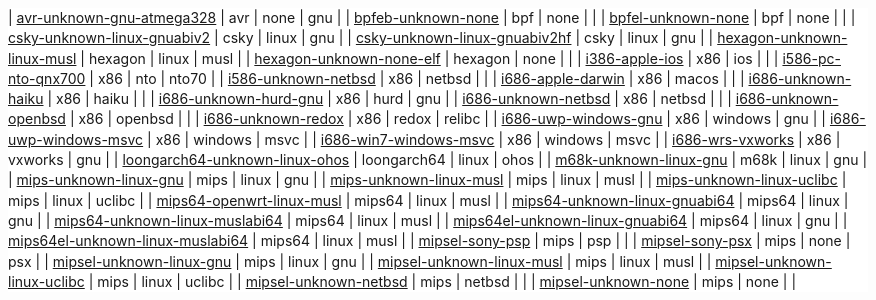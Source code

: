 | [avr-unknown-gnu-atmega328]            | avr         | none       | gnu        |
| [bpfeb-unknown-none]                   | bpf         | none       |            |
| [bpfel-unknown-none]                   | bpf         | none       |            |
| [csky-unknown-linux-gnuabiv2]          | csky        | linux      | gnu        |
| [csky-unknown-linux-gnuabiv2hf]        | csky        | linux      | gnu        |
| [hexagon-unknown-linux-musl]           | hexagon     | linux      | musl       |
| [hexagon-unknown-none-elf]             | hexagon     | none       |            |
| [i386-apple-ios]                       | x86         | ios        |            |
| [i586-pc-nto-qnx700]                   | x86         | nto        | nto70      |
| [i586-unknown-netbsd]                  | x86         | netbsd     |            |
| [i686-apple-darwin]                    | x86         | macos      |            |
| [i686-unknown-haiku]                   | x86         | haiku      |            |
| [i686-unknown-hurd-gnu]                | x86         | hurd       | gnu        |
| [i686-unknown-netbsd]                  | x86         | netbsd     |            |
| [i686-unknown-openbsd]                 | x86         | openbsd    |            |
| [i686-unknown-redox]                   | x86         | redox      | relibc     |
| [i686-uwp-windows-gnu]                 | x86         | windows    | gnu        |
| [i686-uwp-windows-msvc]                | x86         | windows    | msvc       |
| [i686-win7-windows-msvc]               | x86         | windows    | msvc       |
| [i686-wrs-vxworks]                     | x86         | vxworks    | gnu        |
| [loongarch64-unknown-linux-ohos]       | loongarch64 | linux      | ohos       |
| [m68k-unknown-linux-gnu]               | m68k        | linux      | gnu        |
| [mips-unknown-linux-gnu]               | mips        | linux      | gnu        |
| [mips-unknown-linux-musl]              | mips        | linux      | musl       |
| [mips-unknown-linux-uclibc]            | mips        | linux      | uclibc     |
| [mips64-openwrt-linux-musl]            | mips64      | linux      | musl       |
| [mips64-unknown-linux-gnuabi64]        | mips64      | linux      | gnu        |
| [mips64-unknown-linux-muslabi64]       | mips64      | linux      | musl       |
| [mips64el-unknown-linux-gnuabi64]      | mips64      | linux      | gnu        |
| [mips64el-unknown-linux-muslabi64]     | mips64      | linux      | musl       |
| [mipsel-sony-psp]                      | mips        | psp        |            |
| [mipsel-sony-psx]                      | mips        | none       | psx        |
| [mipsel-unknown-linux-gnu]             | mips        | linux      | gnu        |
| [mipsel-unknown-linux-musl]            | mips        | linux      | musl       |
| [mipsel-unknown-linux-uclibc]          | mips        | linux      | uclibc     |
| [mipsel-unknown-netbsd]                | mips        | netbsd     |            |
| [mipsel-unknown-none]                  | mips        | none       |            |

[//]: # (badges)
[crate-image]: https://img.shields.io/crates/v/platforms.svg?logo=rust
[crate-link]: https://crates.io/crates/platforms
[docs-image]: https://docs.rs/platforms/badge.svg
[docs-link]: https://docs.rs/platforms/
[build-image]: https://github.com/RustSec/rustsec/actions/workflows/platforms.yml/badge.svg
[build-link]: https://github.com/RustSec/rustsec/actions/workflows/platforms.yml
[license-image]: https://img.shields.io/badge/license-Apache2%2FMIT-blue.svg
[rustc-image]: https://img.shields.io/badge/rustc-1.40+-blue.svg
[zulip-image]: https://img.shields.io/badge/zulip-join_chat-blue.svg
[zulip-link]: https://rust-lang.zulipchat.com/#narrow/stream/146229-wg-secure-code/
[//]: # (general links)
[RustSec Advisory Database]: https://github.com/RustSec
[wg-secure-code]: https://www.rust-lang.org/governance/wgs/wg-secure-code
[aarch64-apple-darwin]: https://docs.rs/platforms/latest/platforms/platform/constant.AARCH64_APPLE_DARWIN.html
[aarch64-apple-ios]: https://docs.rs/platforms/latest/platforms/platform/constant.AARCH64_APPLE_IOS.html
[aarch64-apple-ios-macabi]: https://docs.rs/platforms/latest/platforms/platform/constant.AARCH64_APPLE_IOS_MACABI.html
[aarch64-apple-ios-sim]: https://docs.rs/platforms/latest/platforms/platform/constant.AARCH64_APPLE_IOS_SIM.html
[aarch64-apple-tvos]: https://docs.rs/platforms/latest/platforms/platform/constant.AARCH64_APPLE_TVOS.html
[aarch64-apple-tvos-sim]: https://docs.rs/platforms/latest/platforms/platform/constant.AARCH64_APPLE_TVOS_SIM.html
[aarch64-apple-visionos]: https://docs.rs/platforms/latest/platforms/platform/constant.AARCH64_APPLE_VISIONOS.html
[aarch64-apple-visionos-sim]: https://docs.rs/platforms/latest/platforms/platform/constant.AARCH64_APPLE_VISIONOS_SIM.html
[aarch64-apple-watchos]: https://docs.rs/platforms/latest/platforms/platform/constant.AARCH64_APPLE_WATCHOS.html
[aarch64-apple-watchos-sim]: https://docs.rs/platforms/latest/platforms/platform/constant.AARCH64_APPLE_WATCHOS_SIM.html
[aarch64-kmc-solid_asp3]: https://docs.rs/platforms/latest/platforms/platform/constant.AARCH64_KMC_SOLID_ASP3.html
[aarch64-linux-android]: https://docs.rs/platforms/latest/platforms/platform/constant.AARCH64_LINUX_ANDROID.html
[aarch64-nintendo-switch-freestanding]: https://docs.rs/platforms/latest/platforms/platform/constant.AARCH64_NINTENDO_SWITCH_FREESTANDING.html
[aarch64-pc-windows-gnullvm]: https://docs.rs/platforms/latest/platforms/platform/constant.AARCH64_PC_WINDOWS_GNULLVM.html
[aarch64-pc-windows-msvc]: https://docs.rs/platforms/latest/platforms/platform/constant.AARCH64_PC_WINDOWS_MSVC.html
[aarch64-unknown-freebsd]: https://docs.rs/platforms/latest/platforms/platform/constant.AARCH64_UNKNOWN_FREEBSD.html
[aarch64-unknown-fuchsia]: https://docs.rs/platforms/latest/platforms/platform/constant.AARCH64_UNKNOWN_FUCHSIA.html
[aarch64-unknown-hermit]: https://docs.rs/platforms/latest/platforms/platform/constant.AARCH64_UNKNOWN_HERMIT.html
[aarch64-unknown-illumos]: https://docs.rs/platforms/latest/platforms/platform/constant.AARCH64_UNKNOWN_ILLUMOS.html
[aarch64-unknown-linux-gnu]: https://docs.rs/platforms/latest/platforms/platform/constant.AARCH64_UNKNOWN_LINUX_GNU.html
[aarch64-unknown-linux-gnu_ilp32]: https://docs.rs/platforms/latest/platforms/platform/constant.AARCH64_UNKNOWN_LINUX_GNU_ILP32.html
[aarch64-unknown-linux-musl]: https://docs.rs/platforms/latest/platforms/platform/constant.AARCH64_UNKNOWN_LINUX_MUSL.html
[aarch64-unknown-linux-ohos]: https://docs.rs/platforms/latest/platforms/platform/constant.AARCH64_UNKNOWN_LINUX_OHOS.html
[aarch64-unknown-netbsd]: https://docs.rs/platforms/latest/platforms/platform/constant.AARCH64_UNKNOWN_NETBSD.html
[aarch64-unknown-none]: https://docs.rs/platforms/latest/platforms/platform/constant.AARCH64_UNKNOWN_NONE.html
[aarch64-unknown-none-softfloat]: https://docs.rs/platforms/latest/platforms/platform/constant.AARCH64_UNKNOWN_NONE_SOFTFLOAT.html
[aarch64-unknown-nto-qnx700]: https://docs.rs/platforms/latest/platforms/platform/constant.AARCH64_UNKNOWN_NTO_QNX700.html
[aarch64-unknown-nto-qnx710]: https://docs.rs/platforms/latest/platforms/platform/constant.AARCH64_UNKNOWN_NTO_QNX710.html
[aarch64-unknown-openbsd]: https://docs.rs/platforms/latest/platforms/platform/constant.AARCH64_UNKNOWN_OPENBSD.html
[aarch64-unknown-redox]: https://docs.rs/platforms/latest/platforms/platform/constant.AARCH64_UNKNOWN_REDOX.html
[aarch64-unknown-teeos]: https://docs.rs/platforms/latest/platforms/platform/constant.AARCH64_UNKNOWN_TEEOS.html
[aarch64-unknown-trusty]: https://docs.rs/platforms/latest/platforms/platform/constant.AARCH64_UNKNOWN_TRUSTY.html
[aarch64-unknown-uefi]: https://docs.rs/platforms/latest/platforms/platform/constant.AARCH64_UNKNOWN_UEFI.html
[aarch64-uwp-windows-msvc]: https://docs.rs/platforms/latest/platforms/platform/constant.AARCH64_UWP_WINDOWS_MSVC.html
[aarch64-wrs-vxworks]: https://docs.rs/platforms/latest/platforms/platform/constant.AARCH64_WRS_VXWORKS.html
[aarch64_be-unknown-linux-gnu]: https://docs.rs/platforms/latest/platforms/platform/constant.AARCH64_BE_UNKNOWN_LINUX_GNU.html
[aarch64_be-unknown-linux-gnu_ilp32]: https://docs.rs/platforms/latest/platforms/platform/constant.AARCH64_BE_UNKNOWN_LINUX_GNU_ILP32.html
[aarch64_be-unknown-netbsd]: https://docs.rs/platforms/latest/platforms/platform/constant.AARCH64_BE_UNKNOWN_NETBSD.html
[arm-linux-androideabi]: https://docs.rs/platforms/latest/platforms/platform/constant.ARM_LINUX_ANDROIDEABI.html
[arm-unknown-linux-gnueabi]: https://docs.rs/platforms/latest/platforms/platform/constant.ARM_UNKNOWN_LINUX_GNUEABI.html
[arm-unknown-linux-gnueabihf]: https://docs.rs/platforms/latest/platforms/platform/constant.ARM_UNKNOWN_LINUX_GNUEABIHF.html
[arm-unknown-linux-musleabi]: https://docs.rs/platforms/latest/platforms/platform/constant.ARM_UNKNOWN_LINUX_MUSLEABI.html
[arm-unknown-linux-musleabihf]: https://docs.rs/platforms/latest/platforms/platform/constant.ARM_UNKNOWN_LINUX_MUSLEABIHF.html
[arm64_32-apple-watchos]: https://docs.rs/platforms/latest/platforms/platform/constant.ARM64_32_APPLE_WATCHOS.html
[arm64e-apple-darwin]: https://docs.rs/platforms/latest/platforms/platform/constant.ARM64E_APPLE_DARWIN.html
[arm64e-apple-ios]: https://docs.rs/platforms/latest/platforms/platform/constant.ARM64E_APPLE_IOS.html
[arm64e-apple-tvos]: https://docs.rs/platforms/latest/platforms/platform/constant.ARM64E_APPLE_TVOS.html
[arm64ec-pc-windows-msvc]: https://docs.rs/platforms/latest/platforms/platform/constant.ARM64EC_PC_WINDOWS_MSVC.html
[armeb-unknown-linux-gnueabi]: https://docs.rs/platforms/latest/platforms/platform/constant.ARMEB_UNKNOWN_LINUX_GNUEABI.html
[armebv7r-none-eabi]: https://docs.rs/platforms/latest/platforms/platform/constant.ARMEBV7R_NONE_EABI.html
[armebv7r-none-eabihf]: https://docs.rs/platforms/latest/platforms/platform/constant.ARMEBV7R_NONE_EABIHF.html
[armv4t-none-eabi]: https://docs.rs/platforms/latest/platforms/platform/constant.ARMV4T_NONE_EABI.html
[armv4t-unknown-linux-gnueabi]: https://docs.rs/platforms/latest/platforms/platform/constant.ARMV4T_UNKNOWN_LINUX_GNUEABI.html
[armv5te-none-eabi]: https://docs.rs/platforms/latest/platforms/platform/constant.ARMV5TE_NONE_EABI.html
[armv5te-unknown-linux-gnueabi]: https://docs.rs/platforms/latest/platforms/platform/constant.ARMV5TE_UNKNOWN_LINUX_GNUEABI.html
[armv5te-unknown-linux-musleabi]: https://docs.rs/platforms/latest/platforms/platform/constant.ARMV5TE_UNKNOWN_LINUX_MUSLEABI.html
[armv5te-unknown-linux-uclibceabi]: https://docs.rs/platforms/latest/platforms/platform/constant.ARMV5TE_UNKNOWN_LINUX_UCLIBCEABI.html
[armv6-unknown-freebsd]: https://docs.rs/platforms/latest/platforms/platform/constant.ARMV6_UNKNOWN_FREEBSD.html
[armv6-unknown-netbsd-eabihf]: https://docs.rs/platforms/latest/platforms/platform/constant.ARMV6_UNKNOWN_NETBSD_EABIHF.html
[armv6k-nintendo-3ds]: https://docs.rs/platforms/latest/platforms/platform/constant.ARMV6K_NINTENDO_3DS.html
[armv7-linux-androideabi]: https://docs.rs/platforms/latest/platforms/platform/constant.ARMV7_LINUX_ANDROIDEABI.html
[armv7-rtems-eabihf]: https://docs.rs/platforms/latest/platforms/platform/constant.ARMV7_RTEMS_EABIHF.html
[armv7-sony-vita-newlibeabihf]: https://docs.rs/platforms/latest/platforms/platform/constant.ARMV7_SONY_VITA_NEWLIBEABIHF.html
[armv7-unknown-freebsd]: https://docs.rs/platforms/latest/platforms/platform/constant.ARMV7_UNKNOWN_FREEBSD.html
[armv7-unknown-linux-gnueabi]: https://docs.rs/platforms/latest/platforms/platform/constant.ARMV7_UNKNOWN_LINUX_GNUEABI.html
[armv7-unknown-linux-gnueabihf]: https://docs.rs/platforms/latest/platforms/platform/constant.ARMV7_UNKNOWN_LINUX_GNUEABIHF.html
[armv7-unknown-linux-musleabi]: https://docs.rs/platforms/latest/platforms/platform/constant.ARMV7_UNKNOWN_LINUX_MUSLEABI.html
[armv7-unknown-linux-musleabihf]: https://docs.rs/platforms/latest/platforms/platform/constant.ARMV7_UNKNOWN_LINUX_MUSLEABIHF.html
[armv7-unknown-linux-ohos]: https://docs.rs/platforms/latest/platforms/platform/constant.ARMV7_UNKNOWN_LINUX_OHOS.html
[armv7-unknown-linux-uclibceabi]: https://docs.rs/platforms/latest/platforms/platform/constant.ARMV7_UNKNOWN_LINUX_UCLIBCEABI.html
[armv7-unknown-linux-uclibceabihf]: https://docs.rs/platforms/latest/platforms/platform/constant.ARMV7_UNKNOWN_LINUX_UCLIBCEABIHF.html
[armv7-unknown-netbsd-eabihf]: https://docs.rs/platforms/latest/platforms/platform/constant.ARMV7_UNKNOWN_NETBSD_EABIHF.html
[armv7-unknown-trusty]: https://docs.rs/platforms/latest/platforms/platform/constant.ARMV7_UNKNOWN_TRUSTY.html
[armv7-wrs-vxworks-eabihf]: https://docs.rs/platforms/latest/platforms/platform/constant.ARMV7_WRS_VXWORKS_EABIHF.html
[armv7a-kmc-solid_asp3-eabi]: https://docs.rs/platforms/latest/platforms/platform/constant.ARMV7A_KMC_SOLID_ASP3_EABI.html
[armv7a-kmc-solid_asp3-eabihf]: https://docs.rs/platforms/latest/platforms/platform/constant.ARMV7A_KMC_SOLID_ASP3_EABIHF.html
[armv7a-none-eabi]: https://docs.rs/platforms/latest/platforms/platform/constant.ARMV7A_NONE_EABI.html
[armv7a-none-eabihf]: https://docs.rs/platforms/latest/platforms/platform/constant.ARMV7A_NONE_EABIHF.html
[armv7k-apple-watchos]: https://docs.rs/platforms/latest/platforms/platform/constant.ARMV7K_APPLE_WATCHOS.html
[armv7r-none-eabi]: https://docs.rs/platforms/latest/platforms/platform/constant.ARMV7R_NONE_EABI.html
[armv7r-none-eabihf]: https://docs.rs/platforms/latest/platforms/platform/constant.ARMV7R_NONE_EABIHF.html
[armv7s-apple-ios]: https://docs.rs/platforms/latest/platforms/platform/constant.ARMV7S_APPLE_IOS.html
[armv8r-none-eabihf]: https://docs.rs/platforms/latest/platforms/platform/constant.ARMV8R_NONE_EABIHF.html
[avr-unknown-gnu-atmega328]: https://docs.rs/platforms/latest/platforms/platform/constant.AVR_UNKNOWN_GNU_ATMEGA328.html
[bpfeb-unknown-none]: https://docs.rs/platforms/latest/platforms/platform/constant.BPFEB_UNKNOWN_NONE.html
[bpfel-unknown-none]: https://docs.rs/platforms/latest/platforms/platform/constant.BPFEL_UNKNOWN_NONE.html
[csky-unknown-linux-gnuabiv2]: https://docs.rs/platforms/latest/platforms/platform/constant.CSKY_UNKNOWN_LINUX_GNUABIV2.html
[csky-unknown-linux-gnuabiv2hf]: https://docs.rs/platforms/latest/platforms/platform/constant.CSKY_UNKNOWN_LINUX_GNUABIV2HF.html
[hexagon-unknown-linux-musl]: https://docs.rs/platforms/latest/platforms/platform/constant.HEXAGON_UNKNOWN_LINUX_MUSL.html
[hexagon-unknown-none-elf]: https://docs.rs/platforms/latest/platforms/platform/constant.HEXAGON_UNKNOWN_NONE_ELF.html
[i386-apple-ios]: https://docs.rs/platforms/latest/platforms/platform/constant.I386_APPLE_IOS.html
[i586-pc-nto-qnx700]: https://docs.rs/platforms/latest/platforms/platform/constant.I586_PC_NTO_QNX700.html
[i586-pc-windows-msvc]: https://docs.rs/platforms/latest/platforms/platform/constant.I586_PC_WINDOWS_MSVC.html
[i586-unknown-linux-gnu]: https://docs.rs/platforms/latest/platforms/platform/constant.I586_UNKNOWN_LINUX_GNU.html
[i586-unknown-linux-musl]: https://docs.rs/platforms/latest/platforms/platform/constant.I586_UNKNOWN_LINUX_MUSL.html
[i586-unknown-netbsd]: https://docs.rs/platforms/latest/platforms/platform/constant.I586_UNKNOWN_NETBSD.html
[i686-apple-darwin]: https://docs.rs/platforms/latest/platforms/platform/constant.I686_APPLE_DARWIN.html
[i686-linux-android]: https://docs.rs/platforms/latest/platforms/platform/constant.I686_LINUX_ANDROID.html
[i686-pc-windows-gnu]: https://docs.rs/platforms/latest/platforms/platform/constant.I686_PC_WINDOWS_GNU.html
[i686-pc-windows-gnullvm]: https://docs.rs/platforms/latest/platforms/platform/constant.I686_PC_WINDOWS_GNULLVM.html
[i686-pc-windows-msvc]: https://docs.rs/platforms/latest/platforms/platform/constant.I686_PC_WINDOWS_MSVC.html
[i686-unknown-freebsd]: https://docs.rs/platforms/latest/platforms/platform/constant.I686_UNKNOWN_FREEBSD.html
[i686-unknown-haiku]: https://docs.rs/platforms/latest/platforms/platform/constant.I686_UNKNOWN_HAIKU.html
[i686-unknown-hurd-gnu]: https://docs.rs/platforms/latest/platforms/platform/constant.I686_UNKNOWN_HURD_GNU.html
[i686-unknown-linux-gnu]: https://docs.rs/platforms/latest/platforms/platform/constant.I686_UNKNOWN_LINUX_GNU.html
[i686-unknown-linux-musl]: https://docs.rs/platforms/latest/platforms/platform/constant.I686_UNKNOWN_LINUX_MUSL.html
[i686-unknown-netbsd]: https://docs.rs/platforms/latest/platforms/platform/constant.I686_UNKNOWN_NETBSD.html
[i686-unknown-openbsd]: https://docs.rs/platforms/latest/platforms/platform/constant.I686_UNKNOWN_OPENBSD.html
[i686-unknown-redox]: https://docs.rs/platforms/latest/platforms/platform/constant.I686_UNKNOWN_REDOX.html
[i686-unknown-uefi]: https://docs.rs/platforms/latest/platforms/platform/constant.I686_UNKNOWN_UEFI.html
[i686-uwp-windows-gnu]: https://docs.rs/platforms/latest/platforms/platform/constant.I686_UWP_WINDOWS_GNU.html
[i686-uwp-windows-msvc]: https://docs.rs/platforms/latest/platforms/platform/constant.I686_UWP_WINDOWS_MSVC.html
[i686-win7-windows-msvc]: https://docs.rs/platforms/latest/platforms/platform/constant.I686_WIN7_WINDOWS_MSVC.html
[i686-wrs-vxworks]: https://docs.rs/platforms/latest/platforms/platform/constant.I686_WRS_VXWORKS.html
[loongarch64-unknown-linux-gnu]: https://docs.rs/platforms/latest/platforms/platform/constant.LOONGARCH64_UNKNOWN_LINUX_GNU.html
[loongarch64-unknown-linux-musl]: https://docs.rs/platforms/latest/platforms/platform/constant.LOONGARCH64_UNKNOWN_LINUX_MUSL.html
[loongarch64-unknown-linux-ohos]: https://docs.rs/platforms/latest/platforms/platform/constant.LOONGARCH64_UNKNOWN_LINUX_OHOS.html
[loongarch64-unknown-none]: https://docs.rs/platforms/latest/platforms/platform/constant.LOONGARCH64_UNKNOWN_NONE.html
[loongarch64-unknown-none-softfloat]: https://docs.rs/platforms/latest/platforms/platform/constant.LOONGARCH64_UNKNOWN_NONE_SOFTFLOAT.html
[m68k-unknown-linux-gnu]: https://docs.rs/platforms/latest/platforms/platform/constant.M68K_UNKNOWN_LINUX_GNU.html
[mips-unknown-linux-gnu]: https://docs.rs/platforms/latest/platforms/platform/constant.MIPS_UNKNOWN_LINUX_GNU.html
[mips-unknown-linux-musl]: https://docs.rs/platforms/latest/platforms/platform/constant.MIPS_UNKNOWN_LINUX_MUSL.html
[mips-unknown-linux-uclibc]: https://docs.rs/platforms/latest/platforms/platform/constant.MIPS_UNKNOWN_LINUX_UCLIBC.html
[mips64-openwrt-linux-musl]: https://docs.rs/platforms/latest/platforms/platform/constant.MIPS64_OPENWRT_LINUX_MUSL.html
[mips64-unknown-linux-gnuabi64]: https://docs.rs/platforms/latest/platforms/platform/constant.MIPS64_UNKNOWN_LINUX_GNUABI64.html
[mips64-unknown-linux-muslabi64]: https://docs.rs/platforms/latest/platforms/platform/constant.MIPS64_UNKNOWN_LINUX_MUSLABI64.html
[mips64el-unknown-linux-gnuabi64]: https://docs.rs/platforms/latest/platforms/platform/constant.MIPS64EL_UNKNOWN_LINUX_GNUABI64.html
[mips64el-unknown-linux-muslabi64]: https://docs.rs/platforms/latest/platforms/platform/constant.MIPS64EL_UNKNOWN_LINUX_MUSLABI64.html
[mipsel-sony-psp]: https://docs.rs/platforms/latest/platforms/platform/constant.MIPSEL_SONY_PSP.html
[mipsel-sony-psx]: https://docs.rs/platforms/latest/platforms/platform/constant.MIPSEL_SONY_PSX.html
[mipsel-unknown-linux-gnu]: https://docs.rs/platforms/latest/platforms/platform/constant.MIPSEL_UNKNOWN_LINUX_GNU.html
[mipsel-unknown-linux-musl]: https://docs.rs/platforms/latest/platforms/platform/constant.MIPSEL_UNKNOWN_LINUX_MUSL.html
[mipsel-unknown-linux-uclibc]: https://docs.rs/platforms/latest/platforms/platform/constant.MIPSEL_UNKNOWN_LINUX_UCLIBC.html
[mipsel-unknown-netbsd]: https://docs.rs/platforms/latest/platforms/platform/constant.MIPSEL_UNKNOWN_NETBSD.html
[mipsel-unknown-none]: https://docs.rs/platforms/latest/platforms/platform/constant.MIPSEL_UNKNOWN_NONE.html
[mipsisa32r6-unknown-linux-gnu]: https://docs.rs/platforms/latest/platforms/platform/constant.MIPSISA32R6_UNKNOWN_LINUX_GNU.html
[mipsisa32r6el-unknown-linux-gnu]: https://docs.rs/platforms/latest/platforms/platform/constant.MIPSISA32R6EL_UNKNOWN_LINUX_GNU.html
[mipsisa64r6-unknown-linux-gnuabi64]: https://docs.rs/platforms/latest/platforms/platform/constant.MIPSISA64R6_UNKNOWN_LINUX_GNUABI64.html
[mipsisa64r6el-unknown-linux-gnuabi64]: https://docs.rs/platforms/latest/platforms/platform/constant.MIPSISA64R6EL_UNKNOWN_LINUX_GNUABI64.html
[msp430-none-elf]: https://docs.rs/platforms/latest/platforms/platform/constant.MSP430_NONE_ELF.html
[nvptx64-nvidia-cuda]: https://docs.rs/platforms/latest/platforms/platform/constant.NVPTX64_NVIDIA_CUDA.html
[powerpc-unknown-freebsd]: https://docs.rs/platforms/latest/platforms/platform/constant.POWERPC_UNKNOWN_FREEBSD.html
[powerpc-unknown-linux-gnu]: https://docs.rs/platforms/latest/platforms/platform/constant.POWERPC_UNKNOWN_LINUX_GNU.html
[powerpc-unknown-linux-gnuspe]: https://docs.rs/platforms/latest/platforms/platform/constant.POWERPC_UNKNOWN_LINUX_GNUSPE.html
[powerpc-unknown-linux-musl]: https://docs.rs/platforms/latest/platforms/platform/constant.POWERPC_UNKNOWN_LINUX_MUSL.html
[powerpc-unknown-linux-muslspe]: https://docs.rs/platforms/latest/platforms/platform/constant.POWERPC_UNKNOWN_LINUX_MUSLSPE.html
[powerpc-unknown-netbsd]: https://docs.rs/platforms/latest/platforms/platform/constant.POWERPC_UNKNOWN_NETBSD.html
[powerpc-unknown-openbsd]: https://docs.rs/platforms/latest/platforms/platform/constant.POWERPC_UNKNOWN_OPENBSD.html
[powerpc-wrs-vxworks]: https://docs.rs/platforms/latest/platforms/platform/constant.POWERPC_WRS_VXWORKS.html
[powerpc-wrs-vxworks-spe]: https://docs.rs/platforms/latest/platforms/platform/constant.POWERPC_WRS_VXWORKS_SPE.html
[powerpc64-ibm-aix]: https://docs.rs/platforms/latest/platforms/platform/constant.POWERPC64_IBM_AIX.html
[powerpc64-unknown-freebsd]: https://docs.rs/platforms/latest/platforms/platform/constant.POWERPC64_UNKNOWN_FREEBSD.html
[powerpc64-unknown-linux-gnu]: https://docs.rs/platforms/latest/platforms/platform/constant.POWERPC64_UNKNOWN_LINUX_GNU.html
[powerpc64-unknown-linux-musl]: https://docs.rs/platforms/latest/platforms/platform/constant.POWERPC64_UNKNOWN_LINUX_MUSL.html
[powerpc64-unknown-openbsd]: https://docs.rs/platforms/latest/platforms/platform/constant.POWERPC64_UNKNOWN_OPENBSD.html
[powerpc64-wrs-vxworks]: https://docs.rs/platforms/latest/platforms/platform/constant.POWERPC64_WRS_VXWORKS.html
[powerpc64le-unknown-freebsd]: https://docs.rs/platforms/latest/platforms/platform/constant.POWERPC64LE_UNKNOWN_FREEBSD.html
[powerpc64le-unknown-linux-gnu]: https://docs.rs/platforms/latest/platforms/platform/constant.POWERPC64LE_UNKNOWN_LINUX_GNU.html
[powerpc64le-unknown-linux-musl]: https://docs.rs/platforms/latest/platforms/platform/constant.POWERPC64LE_UNKNOWN_LINUX_MUSL.html
[riscv32-wrs-vxworks]: https://docs.rs/platforms/latest/platforms/platform/constant.RISCV32_WRS_VXWORKS.html
[riscv32e-unknown-none-elf]: https://docs.rs/platforms/latest/platforms/platform/constant.RISCV32E_UNKNOWN_NONE_ELF.html
[riscv32em-unknown-none-elf]: https://docs.rs/platforms/latest/platforms/platform/constant.RISCV32EM_UNKNOWN_NONE_ELF.html
[riscv32emc-unknown-none-elf]: https://docs.rs/platforms/latest/platforms/platform/constant.RISCV32EMC_UNKNOWN_NONE_ELF.html
[riscv32gc-unknown-linux-gnu]: https://docs.rs/platforms/latest/platforms/platform/constant.RISCV32GC_UNKNOWN_LINUX_GNU.html
[riscv32gc-unknown-linux-musl]: https://docs.rs/platforms/latest/platforms/platform/constant.RISCV32GC_UNKNOWN_LINUX_MUSL.html
[riscv32i-unknown-none-elf]: https://docs.rs/platforms/latest/platforms/platform/constant.RISCV32I_UNKNOWN_NONE_ELF.html
[riscv32im-risc0-zkvm-elf]: https://docs.rs/platforms/latest/platforms/platform/constant.RISCV32IM_RISC0_ZKVM_ELF.html
[riscv32im-unknown-none-elf]: https://docs.rs/platforms/latest/platforms/platform/constant.RISCV32IM_UNKNOWN_NONE_ELF.html
[riscv32ima-unknown-none-elf]: https://docs.rs/platforms/latest/platforms/platform/constant.RISCV32IMA_UNKNOWN_NONE_ELF.html
[riscv32imac-esp-espidf]: https://docs.rs/platforms/latest/platforms/platform/constant.RISCV32IMAC_ESP_ESPIDF.html
[riscv32imac-unknown-none-elf]: https://docs.rs/platforms/latest/platforms/platform/constant.RISCV32IMAC_UNKNOWN_NONE_ELF.html
[riscv32imac-unknown-nuttx-elf]: https://docs.rs/platforms/latest/platforms/platform/constant.RISCV32IMAC_UNKNOWN_NUTTX_ELF.html
[riscv32imac-unknown-xous-elf]: https://docs.rs/platforms/latest/platforms/platform/constant.RISCV32IMAC_UNKNOWN_XOUS_ELF.html
[riscv32imafc-esp-espidf]: https://docs.rs/platforms/latest/platforms/platform/constant.RISCV32IMAFC_ESP_ESPIDF.html
[riscv32imafc-unknown-none-elf]: https://docs.rs/platforms/latest/platforms/platform/constant.RISCV32IMAFC_UNKNOWN_NONE_ELF.html
[riscv32imafc-unknown-nuttx-elf]: https://docs.rs/platforms/latest/platforms/platform/constant.RISCV32IMAFC_UNKNOWN_NUTTX_ELF.html
[riscv32imc-esp-espidf]: https://docs.rs/platforms/latest/platforms/platform/constant.RISCV32IMC_ESP_ESPIDF.html
[riscv32imc-unknown-none-elf]: https://docs.rs/platforms/latest/platforms/platform/constant.RISCV32IMC_UNKNOWN_NONE_ELF.html
[riscv32imc-unknown-nuttx-elf]: https://docs.rs/platforms/latest/platforms/platform/constant.RISCV32IMC_UNKNOWN_NUTTX_ELF.html
[riscv64-linux-android]: https://docs.rs/platforms/latest/platforms/platform/constant.RISCV64_LINUX_ANDROID.html
[riscv64-wrs-vxworks]: https://docs.rs/platforms/latest/platforms/platform/constant.RISCV64_WRS_VXWORKS.html
[riscv64gc-unknown-freebsd]: https://docs.rs/platforms/latest/platforms/platform/constant.RISCV64GC_UNKNOWN_FREEBSD.html
[riscv64gc-unknown-fuchsia]: https://docs.rs/platforms/latest/platforms/platform/constant.RISCV64GC_UNKNOWN_FUCHSIA.html
[riscv64gc-unknown-hermit]: https://docs.rs/platforms/latest/platforms/platform/constant.RISCV64GC_UNKNOWN_HERMIT.html
[riscv64gc-unknown-linux-gnu]: https://docs.rs/platforms/latest/platforms/platform/constant.RISCV64GC_UNKNOWN_LINUX_GNU.html
[riscv64gc-unknown-linux-musl]: https://docs.rs/platforms/latest/platforms/platform/constant.RISCV64GC_UNKNOWN_LINUX_MUSL.html
[riscv64gc-unknown-netbsd]: https://docs.rs/platforms/latest/platforms/platform/constant.RISCV64GC_UNKNOWN_NETBSD.html
[riscv64gc-unknown-none-elf]: https://docs.rs/platforms/latest/platforms/platform/constant.RISCV64GC_UNKNOWN_NONE_ELF.html
[riscv64gc-unknown-nuttx-elf]: https://docs.rs/platforms/latest/platforms/platform/constant.RISCV64GC_UNKNOWN_NUTTX_ELF.html
[riscv64gc-unknown-openbsd]: https://docs.rs/platforms/latest/platforms/platform/constant.RISCV64GC_UNKNOWN_OPENBSD.html
[riscv64imac-unknown-none-elf]: https://docs.rs/platforms/latest/platforms/platform/constant.RISCV64IMAC_UNKNOWN_NONE_ELF.html
[riscv64imac-unknown-nuttx-elf]: https://docs.rs/platforms/latest/platforms/platform/constant.RISCV64IMAC_UNKNOWN_NUTTX_ELF.html
[s390x-unknown-linux-gnu]: https://docs.rs/platforms/latest/platforms/platform/constant.S390X_UNKNOWN_LINUX_GNU.html
[s390x-unknown-linux-musl]: https://docs.rs/platforms/latest/platforms/platform/constant.S390X_UNKNOWN_LINUX_MUSL.html
[sparc-unknown-linux-gnu]: https://docs.rs/platforms/latest/platforms/platform/constant.SPARC_UNKNOWN_LINUX_GNU.html
[sparc-unknown-none-elf]: https://docs.rs/platforms/latest/platforms/platform/constant.SPARC_UNKNOWN_NONE_ELF.html
[sparc64-unknown-linux-gnu]: https://docs.rs/platforms/latest/platforms/platform/constant.SPARC64_UNKNOWN_LINUX_GNU.html
[sparc64-unknown-netbsd]: https://docs.rs/platforms/latest/platforms/platform/constant.SPARC64_UNKNOWN_NETBSD.html
[sparc64-unknown-openbsd]: https://docs.rs/platforms/latest/platforms/platform/constant.SPARC64_UNKNOWN_OPENBSD.html
[sparcv9-sun-solaris]: https://docs.rs/platforms/latest/platforms/platform/constant.SPARCV9_SUN_SOLARIS.html
[thumbv4t-none-eabi]: https://docs.rs/platforms/latest/platforms/platform/constant.THUMBV4T_NONE_EABI.html
[thumbv5te-none-eabi]: https://docs.rs/platforms/latest/platforms/platform/constant.THUMBV5TE_NONE_EABI.html
[thumbv6m-none-eabi]: https://docs.rs/platforms/latest/platforms/platform/constant.THUMBV6M_NONE_EABI.html
[thumbv6m-nuttx-eabi]: https://docs.rs/platforms/latest/platforms/platform/constant.THUMBV6M_NUTTX_EABI.html
[thumbv7a-pc-windows-msvc]: https://docs.rs/platforms/latest/platforms/platform/constant.THUMBV7A_PC_WINDOWS_MSVC.html
[thumbv7a-uwp-windows-msvc]: https://docs.rs/platforms/latest/platforms/platform/constant.THUMBV7A_UWP_WINDOWS_MSVC.html
[thumbv7em-none-eabi]: https://docs.rs/platforms/latest/platforms/platform/constant.THUMBV7EM_NONE_EABI.html
[thumbv7em-none-eabihf]: https://docs.rs/platforms/latest/platforms/platform/constant.THUMBV7EM_NONE_EABIHF.html
[thumbv7em-nuttx-eabi]: https://docs.rs/platforms/latest/platforms/platform/constant.THUMBV7EM_NUTTX_EABI.html
[thumbv7em-nuttx-eabihf]: https://docs.rs/platforms/latest/platforms/platform/constant.THUMBV7EM_NUTTX_EABIHF.html
[thumbv7m-none-eabi]: https://docs.rs/platforms/latest/platforms/platform/constant.THUMBV7M_NONE_EABI.html
[thumbv7m-nuttx-eabi]: https://docs.rs/platforms/latest/platforms/platform/constant.THUMBV7M_NUTTX_EABI.html
[thumbv7neon-linux-androideabi]: https://docs.rs/platforms/latest/platforms/platform/constant.THUMBV7NEON_LINUX_ANDROIDEABI.html
[thumbv7neon-unknown-linux-gnueabihf]: https://docs.rs/platforms/latest/platforms/platform/constant.THUMBV7NEON_UNKNOWN_LINUX_GNUEABIHF.html
[thumbv7neon-unknown-linux-musleabihf]: https://docs.rs/platforms/latest/platforms/platform/constant.THUMBV7NEON_UNKNOWN_LINUX_MUSLEABIHF.html
[thumbv8m.base-none-eabi]: https://docs.rs/platforms/latest/platforms/platform/constant.THUMBV8M.BASE_NONE_EABI.html
[thumbv8m.base-nuttx-eabi]: https://docs.rs/platforms/latest/platforms/platform/constant.THUMBV8M.BASE_NUTTX_EABI.html
[thumbv8m.main-none-eabi]: https://docs.rs/platforms/latest/platforms/platform/constant.THUMBV8M.MAIN_NONE_EABI.html
[thumbv8m.main-none-eabihf]: https://docs.rs/platforms/latest/platforms/platform/constant.THUMBV8M.MAIN_NONE_EABIHF.html
[thumbv8m.main-nuttx-eabi]: https://docs.rs/platforms/latest/platforms/platform/constant.THUMBV8M.MAIN_NUTTX_EABI.html
[thumbv8m.main-nuttx-eabihf]: https://docs.rs/platforms/latest/platforms/platform/constant.THUMBV8M.MAIN_NUTTX_EABIHF.html
[wasm32-unknown-emscripten]: https://docs.rs/platforms/latest/platforms/platform/constant.WASM32_UNKNOWN_EMSCRIPTEN.html
[wasm32-unknown-unknown]: https://docs.rs/platforms/latest/platforms/platform/constant.WASM32_UNKNOWN_UNKNOWN.html
[wasm32-wasi]: https://docs.rs/platforms/latest/platforms/platform/constant.WASM32_WASI.html
[wasm32-wasip1]: https://docs.rs/platforms/latest/platforms/platform/constant.WASM32_WASIP1.html
[wasm32-wasip1-threads]: https://docs.rs/platforms/latest/platforms/platform/constant.WASM32_WASIP1_THREADS.html
[wasm32-wasip2]: https://docs.rs/platforms/latest/platforms/platform/constant.WASM32_WASIP2.html
[wasm32v1-none]: https://docs.rs/platforms/latest/platforms/platform/constant.WASM32V1_NONE.html
[wasm64-unknown-unknown]: https://docs.rs/platforms/latest/platforms/platform/constant.WASM64_UNKNOWN_UNKNOWN.html
[x86_64-apple-darwin]: https://docs.rs/platforms/latest/platforms/platform/constant.X86_64_APPLE_DARWIN.html
[x86_64-apple-ios]: https://docs.rs/platforms/latest/platforms/platform/constant.X86_64_APPLE_IOS.html
[x86_64-apple-ios-macabi]: https://docs.rs/platforms/latest/platforms/platform/constant.X86_64_APPLE_IOS_MACABI.html
[x86_64-apple-tvos]: https://docs.rs/platforms/latest/platforms/platform/constant.X86_64_APPLE_TVOS.html
[x86_64-apple-watchos-sim]: https://docs.rs/platforms/latest/platforms/platform/constant.X86_64_APPLE_WATCHOS_SIM.html
[x86_64-fortanix-unknown-sgx]: https://docs.rs/platforms/latest/platforms/platform/constant.X86_64_FORTANIX_UNKNOWN_SGX.html
[x86_64-linux-android]: https://docs.rs/platforms/latest/platforms/platform/constant.X86_64_LINUX_ANDROID.html
[x86_64-pc-nto-qnx710]: https://docs.rs/platforms/latest/platforms/platform/constant.X86_64_PC_NTO_QNX710.html
[x86_64-pc-solaris]: https://docs.rs/platforms/latest/platforms/platform/constant.X86_64_PC_SOLARIS.html
[x86_64-pc-windows-gnu]: https://docs.rs/platforms/latest/platforms/platform/constant.X86_64_PC_WINDOWS_GNU.html
[x86_64-pc-windows-gnullvm]: https://docs.rs/platforms/latest/platforms/platform/constant.X86_64_PC_WINDOWS_GNULLVM.html
[x86_64-pc-windows-msvc]: https://docs.rs/platforms/latest/platforms/platform/constant.X86_64_PC_WINDOWS_MSVC.html
[x86_64-unikraft-linux-musl]: https://docs.rs/platforms/latest/platforms/platform/constant.X86_64_UNIKRAFT_LINUX_MUSL.html
[x86_64-unknown-dragonfly]: https://docs.rs/platforms/latest/platforms/platform/constant.X86_64_UNKNOWN_DRAGONFLY.html
[x86_64-unknown-freebsd]: https://docs.rs/platforms/latest/platforms/platform/constant.X86_64_UNKNOWN_FREEBSD.html
[x86_64-unknown-fuchsia]: https://docs.rs/platforms/latest/platforms/platform/constant.X86_64_UNKNOWN_FUCHSIA.html
[x86_64-unknown-haiku]: https://docs.rs/platforms/latest/platforms/platform/constant.X86_64_UNKNOWN_HAIKU.html
[x86_64-unknown-hermit]: https://docs.rs/platforms/latest/platforms/platform/constant.X86_64_UNKNOWN_HERMIT.html
[x86_64-unknown-hurd-gnu]: https://docs.rs/platforms/latest/platforms/platform/constant.X86_64_UNKNOWN_HURD_GNU.html
[x86_64-unknown-illumos]: https://docs.rs/platforms/latest/platforms/platform/constant.X86_64_UNKNOWN_ILLUMOS.html
[x86_64-unknown-l4re-uclibc]: https://docs.rs/platforms/latest/platforms/platform/constant.X86_64_UNKNOWN_L4RE_UCLIBC.html
[x86_64-unknown-linux-gnu]: https://docs.rs/platforms/latest/platforms/platform/constant.X86_64_UNKNOWN_LINUX_GNU.html
[x86_64-unknown-linux-gnux32]: https://docs.rs/platforms/latest/platforms/platform/constant.X86_64_UNKNOWN_LINUX_GNUX32.html
[x86_64-unknown-linux-musl]: https://docs.rs/platforms/latest/platforms/platform/constant.X86_64_UNKNOWN_LINUX_MUSL.html
[x86_64-unknown-linux-none]: https://docs.rs/platforms/latest/platforms/platform/constant.X86_64_UNKNOWN_LINUX_NONE.html
[x86_64-unknown-linux-ohos]: https://docs.rs/platforms/latest/platforms/platform/constant.X86_64_UNKNOWN_LINUX_OHOS.html
[x86_64-unknown-netbsd]: https://docs.rs/platforms/latest/platforms/platform/constant.X86_64_UNKNOWN_NETBSD.html
[x86_64-unknown-none]: https://docs.rs/platforms/latest/platforms/platform/constant.X86_64_UNKNOWN_NONE.html
[x86_64-unknown-openbsd]: https://docs.rs/platforms/latest/platforms/platform/constant.X86_64_UNKNOWN_OPENBSD.html
[x86_64-unknown-redox]: https://docs.rs/platforms/latest/platforms/platform/constant.X86_64_UNKNOWN_REDOX.html
[x86_64-unknown-trusty]: https://docs.rs/platforms/latest/platforms/platform/constant.X86_64_UNKNOWN_TRUSTY.html
[x86_64-unknown-uefi]: https://docs.rs/platforms/latest/platforms/platform/constant.X86_64_UNKNOWN_UEFI.html
[x86_64-uwp-windows-gnu]: https://docs.rs/platforms/latest/platforms/platform/constant.X86_64_UWP_WINDOWS_GNU.html
[x86_64-uwp-windows-msvc]: https://docs.rs/platforms/latest/platforms/platform/constant.X86_64_UWP_WINDOWS_MSVC.html
[x86_64-win7-windows-msvc]: https://docs.rs/platforms/latest/platforms/platform/constant.X86_64_WIN7_WINDOWS_MSVC.html
[x86_64-wrs-vxworks]: https://docs.rs/platforms/latest/platforms/platform/constant.X86_64_WRS_VXWORKS.html
[x86_64h-apple-darwin]: https://docs.rs/platforms/latest/platforms/platform/constant.X86_64H_APPLE_DARWIN.html
[xtensa-esp32-espidf]: https://docs.rs/platforms/latest/platforms/platform/constant.XTENSA_ESP32_ESPIDF.html
[xtensa-esp32-none-elf]: https://docs.rs/platforms/latest/platforms/platform/constant.XTENSA_ESP32_NONE_ELF.html
[xtensa-esp32s2-espidf]: https://docs.rs/platforms/latest/platforms/platform/constant.XTENSA_ESP32S2_ESPIDF.html
[xtensa-esp32s2-none-elf]: https://docs.rs/platforms/latest/platforms/platform/constant.XTENSA_ESP32S2_NONE_ELF.html
[xtensa-esp32s3-espidf]: https://docs.rs/platforms/latest/platforms/platform/constant.XTENSA_ESP32S3_ESPIDF.html
[xtensa-esp32s3-none-elf]: https://docs.rs/platforms/latest/platforms/platform/constant.XTENSA_ESP32S3_NONE_ELF.html